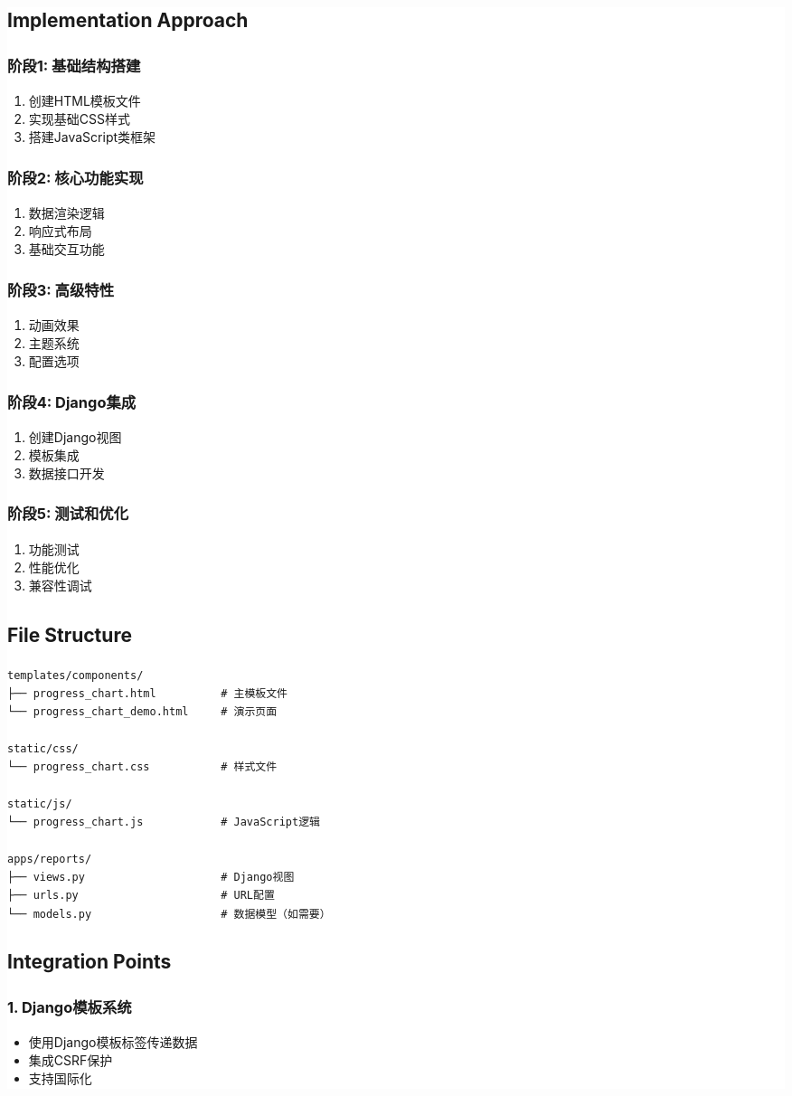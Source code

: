 ## Implementation Approach

### 阶段1: 基础结构搭建
1. 创建HTML模板文件
2. 实现基础CSS样式
3. 搭建JavaScript类框架

### 阶段2: 核心功能实现
1. 数据渲染逻辑
2. 响应式布局
3. 基础交互功能

### 阶段3: 高级特性
1. 动画效果
2. 主题系统
3. 配置选项

### 阶段4: Django集成
1. 创建Django视图
2. 模板集成
3. 数据接口开发

### 阶段5: 测试和优化
1. 功能测试
2. 性能优化
3. 兼容性调试

## File Structure

```
templates/components/
├── progress_chart.html          # 主模板文件
└── progress_chart_demo.html     # 演示页面

static/css/
└── progress_chart.css           # 样式文件

static/js/
└── progress_chart.js            # JavaScript逻辑

apps/reports/
├── views.py                     # Django视图
├── urls.py                      # URL配置
└── models.py                    # 数据模型（如需要）
```

## Integration Points

### 1. Django模板系统
- 使用Django模板标签传递数据
- 集成CSRF保护
- 支持国际化
